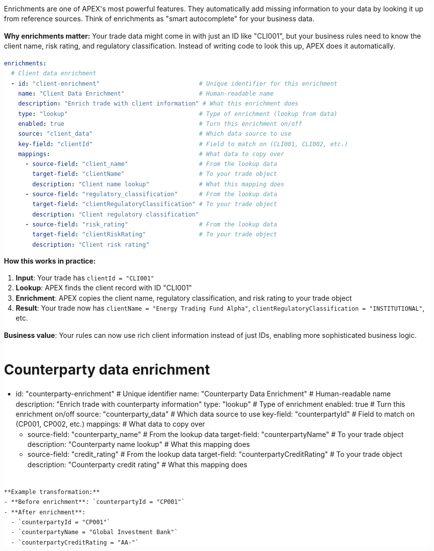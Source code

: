 Enrichments are one of APEX's most powerful features. They automatically add missing information to your data by looking it up from reference sources. Think of enrichments as "smart autocomplete" for your business data.

**Why enrichments matter:**
Your trade data might come in with just an ID like "CLI001", but your business rules need to know the client name, risk rating, and regulatory classification. Instead of writing code to look this up, APEX does it automatically.

```yaml
enrichments:
  # Client data enrichment
  - id: "client-enrichment"                            # Unique identifier for this enrichment
    name: "Client Data Enrichment"                     # Human-readable name
    description: "Enrich trade with client information" # What this enrichment does
    type: "lookup"                                     # Type of enrichment (lookup from data)
    enabled: true                                      # Turn this enrichment on/off
    source: "client_data"                              # Which data source to use
    key-field: "clientId"                              # Field to match on (CLI001, CLI002, etc.)
    mappings:                                          # What data to copy over
      - source-field: "client_name"                    # From the lookup data
        target-field: "clientName"                     # To your trade object
        description: "Client name lookup"              # What this mapping does
      - source-field: "regulatory_classification"      # From the lookup data
        target-field: "clientRegulatoryClassification" # To your trade object
        description: "Client regulatory classification"
      - source-field: "risk_rating"                    # From the lookup data
        target-field: "clientRiskRating"               # To your trade object
        description: "Client risk rating"
```

**How this works in practice:**
1. **Input**: Your trade has `clientId = "CLI001"`
2. **Lookup**: APEX finds the client record with ID "CLI001"
3. **Enrichment**: APEX copies the client name, regulatory classification, and risk rating to your trade object
4. **Result**: Your trade now has `clientName = "Energy Trading Fund Alpha"`, `clientRegulatoryClassification = "INSTITUTIONAL"`, etc.

**Business value**: Your rules can now use rich client information instead of just IDs, enabling more sophisticated business logic.

  # Counterparty data enrichment
  - id: "counterparty-enrichment"                      # Unique identifier
    name: "Counterparty Data Enrichment"               # Human-readable name
    description: "Enrich trade with counterparty information"
    type: "lookup"                                     # Type of enrichment
    enabled: true                                      # Turn this enrichment on/off
    source: "counterparty_data"                        # Which data source to use
    key-field: "counterpartyId"                        # Field to match on (CP001, CP002, etc.)
    mappings:                                          # What data to copy over
      - source-field: "counterparty_name"              # From the lookup data
        target-field: "counterpartyName"               # To your trade object
        description: "Counterparty name lookup"        # What this mapping does
      - source-field: "credit_rating"                  # From the lookup data
        target-field: "counterpartyCreditRating"       # To your trade object
        description: "Counterparty credit rating"      # What this mapping does
```

**Example transformation:**
- **Before enrichment**: `counterpartyId = "CP001"`
- **After enrichment**:
  - `counterpartyId = "CP001"`
  - `counterpartyName = "Global Investment Bank"`
  - `counterpartyCreditRating = "AA-"`
```